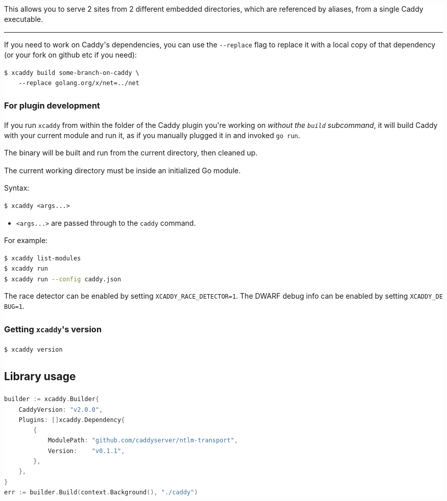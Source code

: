 This allows you to serve 2 sites from 2 different embedded directories, which are referenced by aliases, from a single Caddy executable.

---

If you need to work on Caddy's dependencies, you can use the `--replace` flag to replace it with a local copy of that dependency (or your fork on github etc if you need):

```
$ xcaddy build some-branch-on-caddy \
    --replace golang.org/x/net=../net
```

### For plugin development

If you run `xcaddy` from within the folder of the Caddy plugin you're working on _without the `build` subcommand_, it will build Caddy with your current module and run it, as if you manually plugged it in and invoked `go run`.

The binary will be built and run from the current directory, then cleaned up.

The current working directory must be inside an initialized Go module.

Syntax:

```
$ xcaddy <args...>
```
- `<args...>` are passed through to the `caddy` command.

For example:

```bash
$ xcaddy list-modules
$ xcaddy run
$ xcaddy run --config caddy.json
```

The race detector can be enabled by setting `XCADDY_RACE_DETECTOR=1`. The DWARF debug info can be enabled by setting `XCADDY_DEBUG=1`.


### Getting `xcaddy`'s version

```
$ xcaddy version
```


## Library usage

```go
builder := xcaddy.Builder{
	CaddyVersion: "v2.0.0",
	Plugins: []xcaddy.Dependency{
		{
			ModulePath: "github.com/caddyserver/ntlm-transport",
			Version:    "v0.1.1",
		},
	},
}
err := builder.Build(context.Background(), "./caddy")
```
